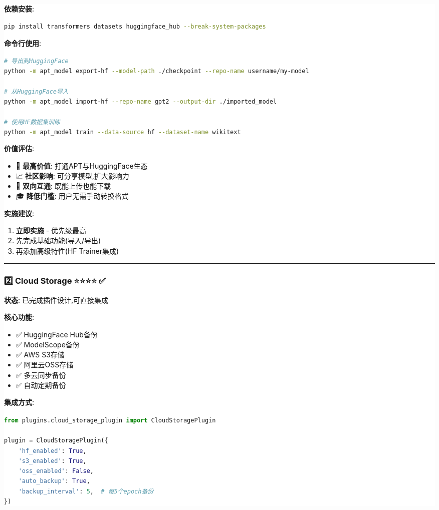 **依赖安装**:
```bash
pip install transformers datasets huggingface_hub --break-system-packages
```

**命令行使用**:
```bash
# 导出到HuggingFace
python -m apt_model export-hf --model-path ./checkpoint --repo-name username/my-model

# 从HuggingFace导入
python -m apt_model import-hf --repo-name gpt2 --output-dir ./imported_model

# 使用HF数据集训练
python -m apt_model train --data-source hf --dataset-name wikitext
```

**价值评估**:
- 🌟 **最高价值**: 打通APT与HuggingFace生态
- 📈 **社区影响**: 可分享模型,扩大影响力
- 🔄 **双向互通**: 既能上传也能下载
- 🎓 **降低门槛**: 用户无需手动转换格式

**实施建议**: 
1. **立即实施** - 优先级最高
2. 先完成基础功能(导入/导出)
3. 再添加高级特性(HF Trainer集成)

---

### 2️⃣ Cloud Storage ⭐⭐⭐⭐ ✅

**状态**: 已完成插件设计,可直接集成

**核心功能**:
- ✅ HuggingFace Hub备份
- ✅ ModelScope备份
- ✅ AWS S3存储
- ✅ 阿里云OSS存储
- ✅ 多云同步备份
- ✅ 自动定期备份

**集成方式**:
```python
from plugins.cloud_storage_plugin import CloudStoragePlugin

plugin = CloudStoragePlugin({
    'hf_enabled': True,
    's3_enabled': True,
    'oss_enabled': False,
    'auto_backup': True,
    'backup_interval': 5,  # 每5个epoch备份
})
```
